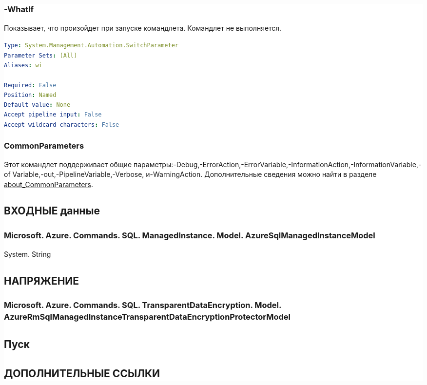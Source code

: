 ### -WhatIf
Показывает, что произойдет при запуске командлета.
Командлет не выполняется.

```yaml
Type: System.Management.Automation.SwitchParameter
Parameter Sets: (All)
Aliases: wi

Required: False
Position: Named
Default value: None
Accept pipeline input: False
Accept wildcard characters: False
```

### CommonParameters
Этот командлет поддерживает общие параметры:-Debug,-ErrorAction,-ErrorVariable,-InformationAction,-InformationVariable,-of Variable,-out,-PipelineVariable,-Verbose, и-WarningAction. Дополнительные сведения можно найти в разделе [about_CommonParameters](http://go.microsoft.com/fwlink/?LinkID=113216).

## ВХОДНЫЕ данные

### Microsoft. Azure. Commands. SQL. ManagedInstance. Model. AzureSqlManagedInstanceModel
System. String

## НАПРЯЖЕНИЕ

### Microsoft. Azure. Commands. SQL. TransparentDataEncryption. Model. AzureRmSqlManagedInstanceTransparentDataEncryptionProtectorModel

## Пуск

## ДОПОЛНИТЕЛЬНЫЕ ССЫЛКИ
